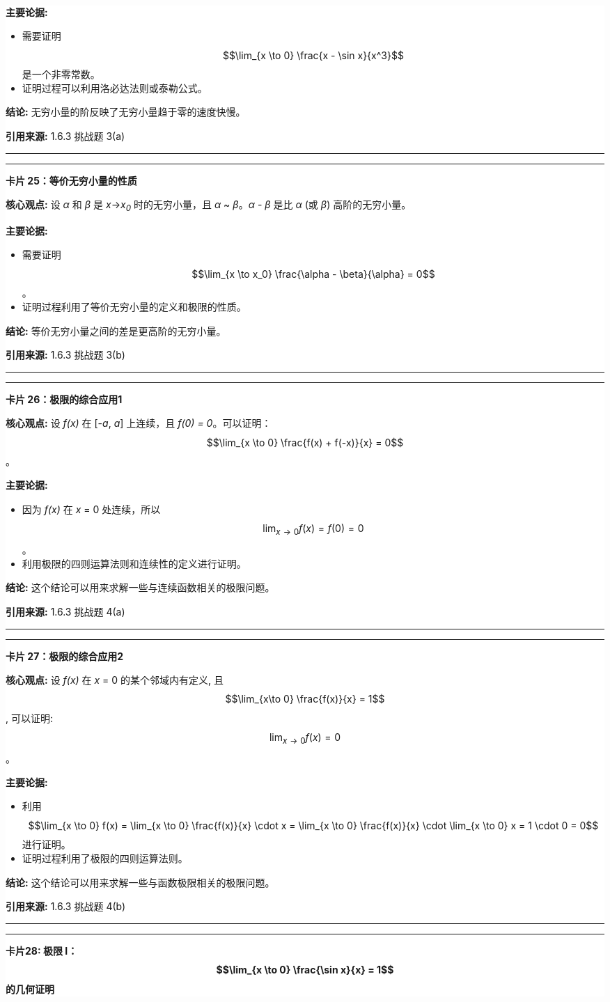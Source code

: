 **主要论据:**
*   需要证明 $$\lim_{x \to 0} \frac{x - \sin x}{x^3}$$ 是一个非零常数。
*   证明过程可以利用洛必达法则或泰勒公式。

**结论:**  无穷小量的阶反映了无穷小量趋于零的速度快慢。

**引用来源:** 1.6.3 挑战题 3(a)

---
---

**卡片 25：等价无穷小量的性质**

**核心观点:**  设 *α* 和 *β* 是 *x*→*x<sub>0</sub>* 时的无穷小量，且 *α* ~ *β*。*α* - *β* 是比 *α* (或 *β*) 高阶的无穷小量。

**主要论据:**
*   需要证明 $$\lim_{x \to x_0} \frac{\alpha - \beta}{\alpha} = 0$$。
*   证明过程利用了等价无穷小量的定义和极限的性质。

**结论:**  等价无穷小量之间的差是更高阶的无穷小量。

**引用来源:** 1.6.3 挑战题 3(b)

---
---

**卡片 26：极限的综合应用1**

**核心观点:**  设 *f(x)* 在 \[-*a*, *a*] 上连续，且 *f(0) = 0*。可以证明： $$\lim_{x \to 0} \frac{f(x) + f(-x)}{x} = 0$$。

**主要论据:**
*   因为 *f(x)* 在 *x* = 0 处连续，所以 $$\lim_{x \to 0} f(x) = f(0) = 0$$。
*   利用极限的四则运算法则和连续性的定义进行证明。

**结论:**  这个结论可以用来求解一些与连续函数相关的极限问题。

**引用来源:** 1.6.3 挑战题 4(a)

---
---

**卡片 27：极限的综合应用2**

**核心观点:**  设 *f(x)* 在 *x* = 0 的某个邻域内有定义, 且 $$\lim_{x\to 0} \frac{f(x)}{x} = 1$$, 可以证明: $$\lim_{x \to 0} f(x) = 0$$。

**主要论据:**
*   利用 $$\lim_{x \to 0} f(x) = \lim_{x \to 0} \frac{f(x)}{x} \cdot x = \lim_{x \to 0} \frac{f(x)}{x} \cdot \lim_{x \to 0} x = 1 \cdot 0 = 0$$ 进行证明。
*   证明过程利用了极限的四则运算法则。

**结论:**  这个结论可以用来求解一些与函数极限相关的极限问题。

**引用来源:** 1.6.3 挑战题 4(b)

---
---
**卡片28: 极限 I：$$\lim_{x \to 0} \frac{\sin x}{x} = 1$$ 的几何证明**
